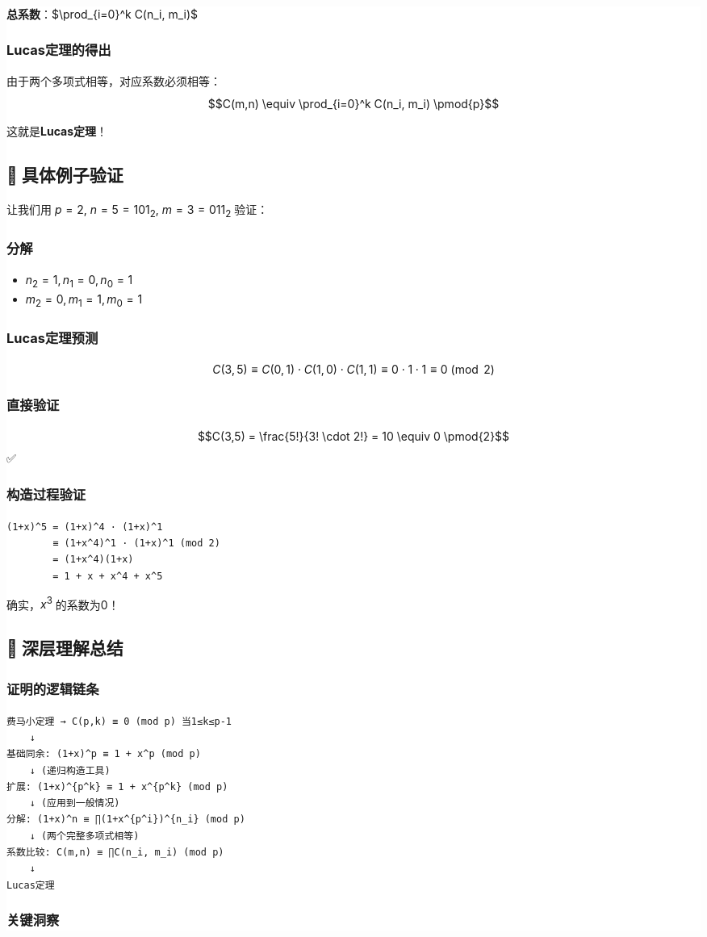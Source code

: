 **总系数**：$\prod_{i=0}^k C(n_i, m_i)$

### Lucas定理的得出

由于两个多项式相等，对应系数必须相等：
$$C(m,n) \equiv \prod_{i=0}^k C(n_i, m_i) \pmod{p}$$

这就是**Lucas定理**！

## 🔬 具体例子验证

让我们用 $p=2$, $n=5=101_2$, $m=3=011_2$ 验证：

### 分解
- $n_2=1, n_1=0, n_0=1$
- $m_2=0, m_1=1, m_0=1$

### Lucas定理预测
$$C(3,5) \equiv C(0,1) \cdot C(1,0) \cdot C(1,1) \equiv 0 \cdot 1 \cdot 1 \equiv 0 \pmod{2}$$

### 直接验证
$$C(3,5) = \frac{5!}{3! \cdot 2!} = 10 \equiv 0 \pmod{2}$$ ✅

### 构造过程验证
```
(1+x)^5 = (1+x)^4 · (1+x)^1
        ≡ (1+x^4)^1 · (1+x)^1 (mod 2)
        = (1+x^4)(1+x)
        = 1 + x + x^4 + x^5
```

确实，$x^3$ 的系数为0！

## 🌟 深层理解总结

### 证明的逻辑链条

```
费马小定理 → C(p,k) ≡ 0 (mod p) 当1≤k≤p-1
    ↓
基础同余: (1+x)^p ≡ 1 + x^p (mod p)
    ↓ (递归构造工具)
扩展: (1+x)^{p^k} ≡ 1 + x^{p^k} (mod p)
    ↓ (应用到一般情况)
分解: (1+x)^n ≡ ∏(1+x^{p^i})^{n_i} (mod p)
    ↓ (两个完整多项式相等)
系数比较: C(m,n) ≡ ∏C(n_i, m_i) (mod p)
    ↓
Lucas定理
```

### 关键洞察
